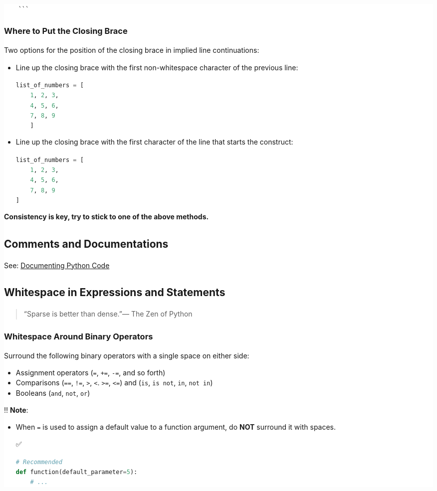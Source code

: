         ```

### Where to Put the Closing Brace

Two options for the position of the closing brace in implied line continuations:

- Line up the closing brace with the first non-whitespace character of the previous line:

    ```python
    list_of_numbers = [
        1, 2, 3,
        4, 5, 6,
        7, 8, 9
        ]

    ```

- Line up the closing brace with the first character of the line that starts the construct:

    ```python
    list_of_numbers = [
        1, 2, 3,
        4, 5, 6,
        7, 8, 9
    ]

    ```

**Consistency is key, try to stick to one of the above methods.**

## Comments and Documentations

See: [Documenting Python Code](quiver:///notes/CE487BE2-FAC4-4997-A723-244CFC727EA2)

## Whitespace in Expressions and Statements

> “Sparse is better than dense.”— The Zen of Python

### Whitespace Around Binary Operators

Surround the following binary operators with a single space on either side:

- Assignment operators (`=`, `+=`, `-=`, and so forth)
- Comparisons (`==`, `!=`, `>`, `<`. `>=`, `<=`) and (`is`, `is not`, `in`, `not in`)
- Booleans (`and`, `not`, `or`)

‼️ **Note**:

- When `=` is used to assign a default value to a function argument, do **NOT** surround it with spaces.

    ✅

    ```python
    # Recommended
    def function(default_parameter=5):
        # ...
